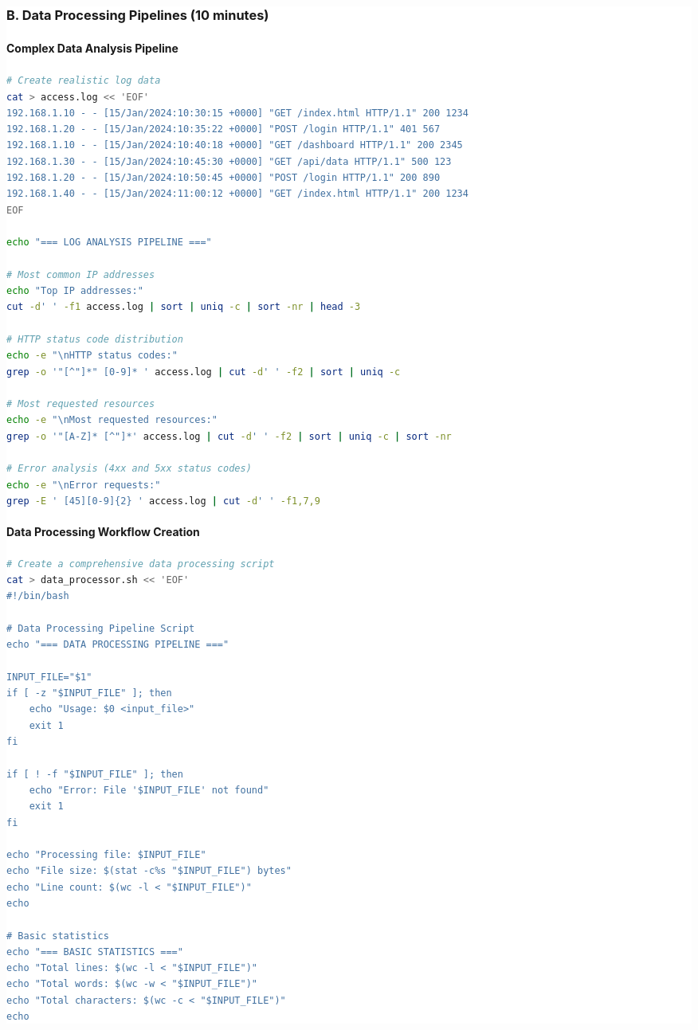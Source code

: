### **B. Data Processing Pipelines (10 minutes)**

#### **Complex Data Analysis Pipeline**
```bash
# Create realistic log data
cat > access.log << 'EOF'
192.168.1.10 - - [15/Jan/2024:10:30:15 +0000] "GET /index.html HTTP/1.1" 200 1234
192.168.1.20 - - [15/Jan/2024:10:35:22 +0000] "POST /login HTTP/1.1" 401 567
192.168.1.10 - - [15/Jan/2024:10:40:18 +0000] "GET /dashboard HTTP/1.1" 200 2345
192.168.1.30 - - [15/Jan/2024:10:45:30 +0000] "GET /api/data HTTP/1.1" 500 123
192.168.1.20 - - [15/Jan/2024:10:50:45 +0000] "POST /login HTTP/1.1" 200 890
192.168.1.40 - - [15/Jan/2024:11:00:12 +0000] "GET /index.html HTTP/1.1" 200 1234
EOF

echo "=== LOG ANALYSIS PIPELINE ==="

# Most common IP addresses
echo "Top IP addresses:"
cut -d' ' -f1 access.log | sort | uniq -c | sort -nr | head -3

# HTTP status code distribution
echo -e "\nHTTP status codes:"
grep -o '"[^"]*" [0-9]* ' access.log | cut -d' ' -f2 | sort | uniq -c

# Most requested resources
echo -e "\nMost requested resources:"
grep -o '"[A-Z]* [^"]*' access.log | cut -d' ' -f2 | sort | uniq -c | sort -nr

# Error analysis (4xx and 5xx status codes)
echo -e "\nError requests:"
grep -E ' [45][0-9]{2} ' access.log | cut -d' ' -f1,7,9
```

#### **Data Processing Workflow Creation**
```bash
# Create a comprehensive data processing script
cat > data_processor.sh << 'EOF'
#!/bin/bash

# Data Processing Pipeline Script
echo "=== DATA PROCESSING PIPELINE ==="

INPUT_FILE="$1"
if [ -z "$INPUT_FILE" ]; then
    echo "Usage: $0 <input_file>"
    exit 1
fi

if [ ! -f "$INPUT_FILE" ]; then
    echo "Error: File '$INPUT_FILE' not found"
    exit 1
fi

echo "Processing file: $INPUT_FILE"
echo "File size: $(stat -c%s "$INPUT_FILE") bytes"
echo "Line count: $(wc -l < "$INPUT_FILE")"
echo

# Basic statistics
echo "=== BASIC STATISTICS ==="
echo "Total lines: $(wc -l < "$INPUT_FILE")"
echo "Total words: $(wc -w < "$INPUT_FILE")"
echo "Total characters: $(wc -c < "$INPUT_FILE")"
echo
```